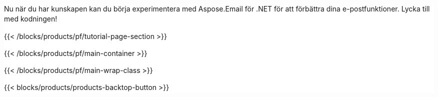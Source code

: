 Nu när du har kunskapen kan du börja experimentera med Aspose.Email för .NET för att förbättra dina e-postfunktioner. Lycka till med kodningen!

{{< /blocks/products/pf/tutorial-page-section >}}

{{< /blocks/products/pf/main-container >}}

{{< /blocks/products/pf/main-wrap-class >}}

{{< blocks/products/products-backtop-button >}}